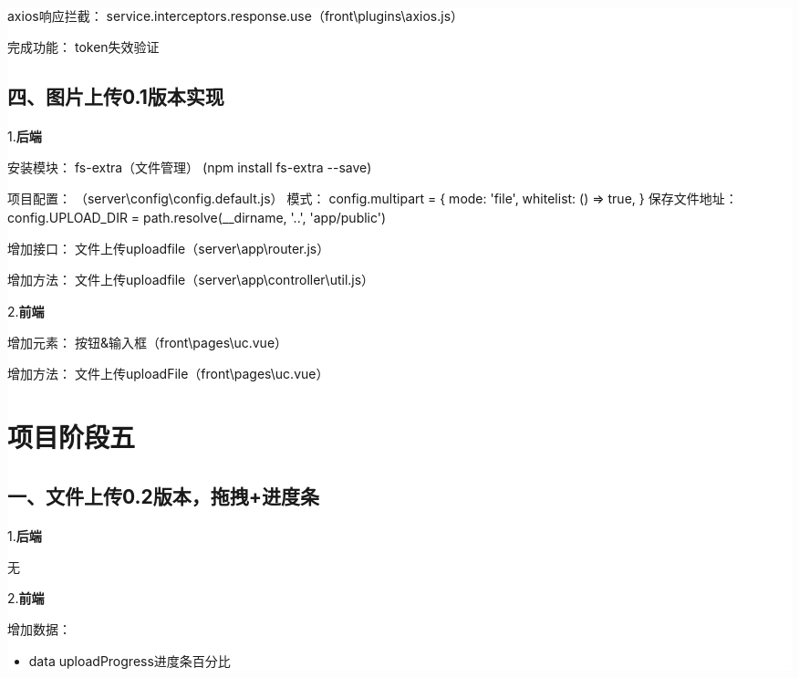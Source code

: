 axios响应拦截：
service.interceptors.response.use（front\plugins\axios.js）


完成功能：
token失效验证



## 四、图片上传0.1版本实现 ##

1.**后端**

安装模块：
fs-extra（文件管理）
(npm install fs-extra --save)

项目配置：
（server\config\config.default.js）
模式：
      config.multipart = {
        mode: 'file',
        whitelist: () => true,
      }
保存文件地址：
     config.UPLOAD_DIR = path.resolve(__dirname, '..', 'app/public')

增加接口：
文件上传uploadfile（server\app\router.js）

增加方法：
文件上传uploadfile（server\app\controller\util.js）

2.**前端**

增加元素：
按钮&输入框（front\pages\uc.vue）

增加方法：
文件上传uploadFile（front\pages\uc.vue）





# 项目阶段五 #


## 一、文件上传0.2版本，拖拽+进度条 ##

1.**后端**

无


2.**前端**

增加数据：
- data
uploadProgress进度条百分比
